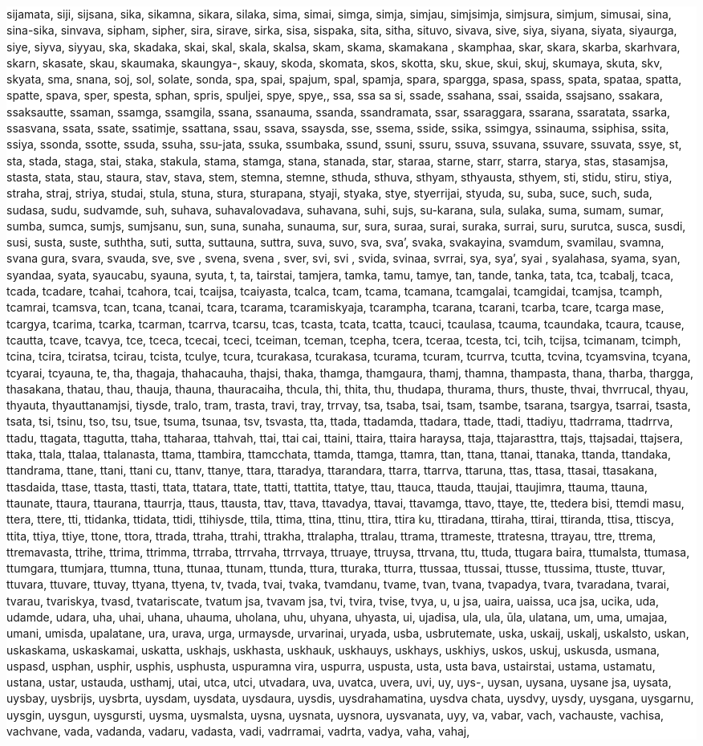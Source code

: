 sijamata, siji, sijsana, sika, sikamna, sikara, silaka, sima, simai, simga, simja, simjau, simjsimja, simjsura, simjum, simusai, sina, sina-sika, sinvava, sipham, sipher, sira, sirave, sirka, sisa, sispaka, sita, sitha, situvo, sivava, sive, siya, siyana, siyata, siyaurga, siye, siyva, siyyau, ska, skadaka, skai, skal, skala, skalsa, skam, skama, skamakana , skamphaa, skar, skara, skarba, skarhvara, skarn, skasate, skau, skaumaka, skaungya-, skauy, skoda, skomata, skos, skotta, sku, skue, skui, skuj, skumaya, skuta, skv, skyata, sma, snana, soj, sol, solate, sonda, spa, spai, spajum, spal, spamja, spara, spargga, spasa, spass, spata, spataa, spatta, spatte, spava, sper, spesta, sphan, spris, spuljei, spye, spye,, ssa, ssa sa si, ssade, ssahana, ssai, ssaida, ssajsano, ssakara, ssaksautte, ssaman, ssamga, ssamgila, ssana, ssanauma, ssanda, ssandramata, ssar, ssaraggara, ssarana, ssaratata, ssarka, ssasvana, ssata, ssate, ssatimje, ssattana, ssau, ssava, ssaysda, sse, ssema, sside, ssika, ssimgya, ssinauma, ssiphisa, ssita, ssiya, ssonda, ssotte, ssuda, ssuha, ssu-jata, ssuka, ssumbaka, ssund, ssuni, ssuru, ssuva, ssuvana, ssuvare, ssuvata, ssye, st, sta, stada, staga, stai, staka, stakula, stama, stamga, stana, stanada, star, staraa, starne, starr, starra, starya, stas, stasamjsa, stasta, stata, stau, staura, stav, stava, stem, stemna, stemne, sthuda, sthuva, sthyam, sthyausta, sthyem, sti, stidu, stiru, stiya, straha, straj, striya, studai, stula, stuna, stura, sturapana, styaji, styaka, stye, styerrijai, styuda, su, suba, suce, such, suda, sudasa, sudu, sudvamde, suh, suhava, suhavalovadava, suhavana, suhi, sujs, su-karana, sula, sulaka, suma, sumam, sumar, sumba, sumca, sumjs, sumjsanu, sun, suna, sunaha, sunauma, sur, sura, suraa, surai, suraka, surrai, suru, surutca, susca, susdi, susi, susta, suste, suththa, suti, sutta, suttauna, suttra, suva, suvo, sva, sva’, svaka, svakayina, svamdum, svamilau, svamna, svana gura, svara, svauda, sve, sve , svena, svena , sver, svi, svi , svida, svinaa, svrrai, sya, sya’, syai , syalahasa, syama, syan, syandaa, syata, syaucabu, syauna, syuta, t, ta, tairstai, tamjera, tamka, tamu, tamye, tan, tande, tanka, tata, tca, tcabalj, tcaca, tcada, tcadare, tcahai, tcahora, tcai, tcaijsa, tcaiyasta, tcalca, tcam, tcama, tcamana, tcamgalai, tcamgidai, tcamjsa, tcamph, tcamrai, tcamsva, tcan, tcana, tcanai, tcara, tcarama, tcaramiskyaja, tcarampha, tcarana, tcarani, tcarba, tcare, tcarga mase, tcargya, tcarima, tcarka, tcarman, tcarrva, tcarsu, tcas, tcasta, tcata, tcatta, tcauci, tcaulasa, tcauma, tcaundaka, tcaura, tcause, tcautta, tcave, tcavya, tce, tceca, tcecai, tceci, tceiman, tceman, tcepha, tcera, tceraa, tcesta, tci, tcih, tcijsa, tcimanam, tcimph, tcina, tcira, tciratsa, tcirau, tcista, tculye, tcura, tcurakasa, tcurakasa, tcurama, tcuram, tcurrva, tcutta, tcvina, tcyamsvina, tcyana, tcyarai, tcyauna, te, tha, thagaja, thahacauha, thajsi, thaka, thamga, thamgaura, thamj, thamna, thampasta, thana, tharba, thargga, thasakana, thatau, thau, thauja, thauna, thauracaiha, thcula, thi, thita, thu, thudapa, thurama, thurs, thuste, thvai, thvrrucal, thyau, thyauta, thyauttanamjsi, tiysde, tralo, tram, trasta, travi, tray, trrvay, tsa, tsaba, tsai, tsam, tsambe, tsarana, tsargya, tsarrai, tsasta, tsata, tsi, tsinu, tso, tsu, tsue, tsuma, tsunaa, tsv, tsvasta, tta, ttada, ttadamda, ttadara, ttade, ttadi, ttadiyu, ttadrrama, ttadrrva, ttadu, ttagata, ttagutta, ttaha, ttaharaa, ttahvah, ttai, ttai cai, ttaini, ttaira, ttaira haraysa, ttaja, ttajarasttra, ttajs, ttajsadai, ttajsera, ttaka, ttala, ttalaa, ttalanasta, ttama, ttambira, ttamcchata, ttamda, ttamga, ttamra, ttan, ttana, ttanai, ttanaka, ttanda, ttandaka, ttandrama, ttane, ttani, ttani cu, ttanv, ttanye, ttara, ttaradya, ttarandara, ttarra, ttarrva, ttaruna, ttas, ttasa, ttasai, ttasakana, ttasdaida, ttase, ttasta, ttasti, ttata, ttatara, ttate, ttatti, ttattita, ttatye, ttau, ttauca, ttauda, ttaujai, ttaujimra, ttauma, ttauna, ttaunate, ttaura, ttaurana, ttaurrja, ttaus, ttausta, ttav, ttava, ttavadya, ttavai, ttavamga, ttavo, ttaye, tte, ttedera bisi, ttemdi masu, ttera, ttere, tti, ttidanka, ttidata, ttidi, ttihiysde, ttila, ttima, ttina, ttinu, ttira, ttira ku, ttiradana, ttiraha, ttirai, ttiranda, ttisa, ttiscya, ttita, ttiya, ttiye, ttone, ttora, ttrada, ttraha, ttrahi, ttrakha, ttralapha, ttralau, ttrama, ttrameste, ttratesna, ttrayau, ttre, ttrema, ttremavasta, ttrihe, ttrima, ttrimma, ttrraba, ttrrvaha, ttrrvaya, ttruaye, ttruysa, ttrvana, ttu, ttuda, ttugara baira, ttumalsta, ttumasa, ttumgara, ttumjara, ttumna, ttuna, ttunaa, ttunam, ttunda, ttura, tturaka, tturra, ttussaa, ttussai, ttusse, ttussima, ttuste, ttuvar, ttuvara, ttuvare, ttuvay, ttyana, ttyena, tv, tvada, tvai, tvaka, tvamdanu, tvame, tvan, tvana, tvapadya, tvara, tvaradana, tvarai, tvarau, tvariskya, tvasd, tvatariscate, tvatum jsa, tvavam jsa, tvi, tvira, tvise, tvya, u, u jsa, uaira, uaissa, uca jsa, ucika, uda, udamde, udara, uha, uhai, uhana, uhauma, uholana, uhu, uhyana, uhyasta, ui, ujadisa, ula, ula, ūla, ulatana, um, uma, umajaa, umani, umisda, upalatane, ura, urava, urga, urmaysde, urvarinai, uryada, usba, usbrutemate, uska, uskaij, uskalj, uskalsto, uskan, uskaskama, uskaskamai, uskatta, uskhajs, uskhasta, uskhauk, uskhauys, uskhays, uskhiys, uskos, uskuj, uskusda, usmana, uspasd, usphan, usphir, usphis, usphusta, uspuramna vira, uspurra, uspusta, usta, usta bava, ustairstai, ustama, ustamatu, ustana, ustar, ustauda, usthamj, utai, utca, utci, utvadara, uva, uvatca, uvera, uvi, uy, uys-, uysan, uysana, uysane jsa, uysata, uysbay, uysbrijs, uysbrta, uysdam, uysdata, uysdaura, uysdis, uysdrahamatina, uysdva chata, uysdvy, uysdy, uysgana, uysgarnu, uysgin, uysgun, uysgursti, uysma, uysmalsta, uysna, uysnata, uysnora, uysvanata, uyy, va, vabar, vach, vachauste, vachisa, vachvane, vada, vadanda, vadaru, vadasta, vadi, vadrramai, vadrta, vadya, vaha, vahaj,